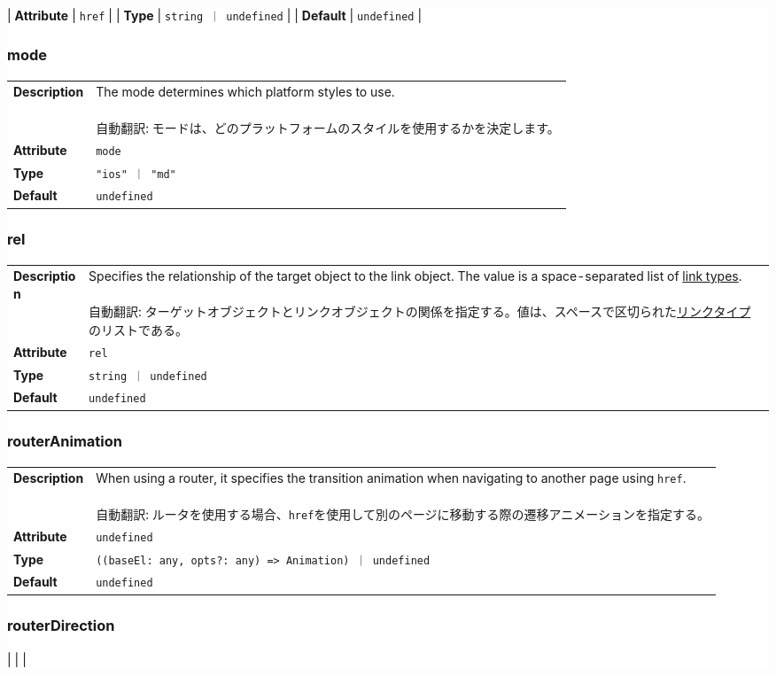 | **Attribute**   | `href`                                                                                                                                                                                                                                                                                |
| **Type**        | `string ｜ undefined`                                                                                                                                                                                                                                                                 |
| **Default**     | `undefined`                                                                                                                                                                                                                                                                           |

### mode

|                 |                                                                                                                                           |
| --------------- | ----------------------------------------------------------------------------------------------------------------------------------------- |
| **Description** | The mode determines which platform styles to use.<br /><br />自動翻訳: モードは、どのプラットフォームのスタイルを使用するかを決定します。 |
| **Attribute**   | `mode`                                                                                                                                    |
| **Type**        | `"ios" ｜ "md"`                                                                                                                           |
| **Default**     | `undefined`                                                                                                                               |

### rel

|                 |                                                                                                                                                                                                                                                                                                                                                                                                |
| --------------- | ---------------------------------------------------------------------------------------------------------------------------------------------------------------------------------------------------------------------------------------------------------------------------------------------------------------------------------------------------------------------------------------------- |
| **Description** | Specifies the relationship of the target object to the link object. The value is a space-separated list of [link types](https://developer.mozilla.org/en-US/docs/Web/HTML/Link_types).<br /><br />自動翻訳: ターゲットオブジェクトとリンクオブジェクトの関係を指定する。値は、スペースで区切られた[リンクタイプ](https://developer.mozilla.org/en-US/docs/Web/HTML/Link_types)のリストである。 |
| **Attribute**   | `rel`                                                                                                                                                                                                                                                                                                                                                                                          |
| **Type**        | `string ｜ undefined`                                                                                                                                                                                                                                                                                                                                                                          |
| **Default**     | `undefined`                                                                                                                                                                                                                                                                                                                                                                                    |

### routerAnimation

|                 |                                                                                                                                                                                                                            |
| --------------- | -------------------------------------------------------------------------------------------------------------------------------------------------------------------------------------------------------------------------- |
| **Description** | When using a router, it specifies the transition animation when navigating to another page using `href`.<br /><br />自動翻訳: ルータを使用する場合、`href`を使用して別のページに移動する際の遷移アニメーションを指定する。 |
| **Attribute**   | `undefined`                                                                                                                                                                                                                |
| **Type**        | `((baseEl: any, opts?: any) => Animation) ｜ undefined`                                                                                                                                                                    |
| **Default**     | `undefined`                                                                                                                                                                                                                |

### routerDirection

|                 |                                                                                                                                                                                                                  |